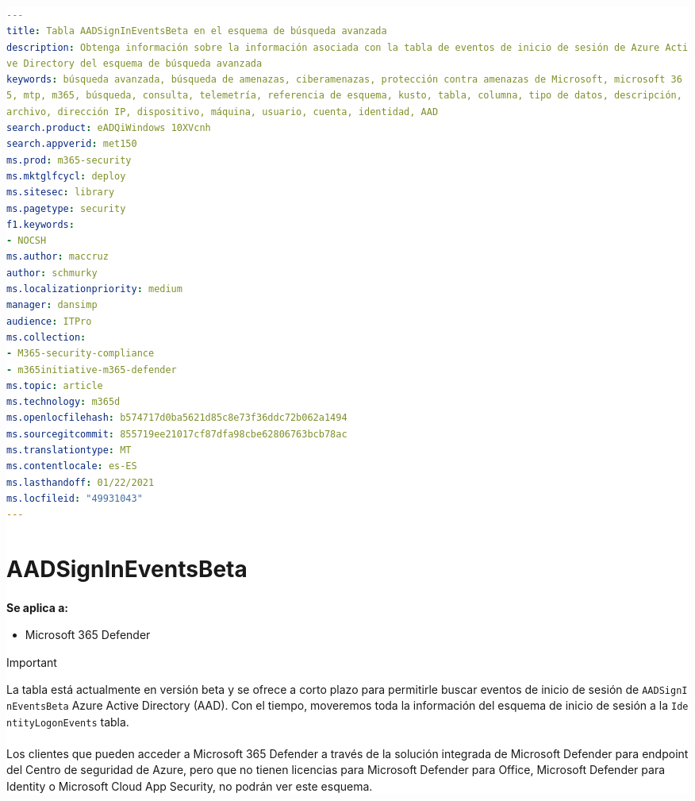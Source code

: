 ```yaml
---
title: Tabla AADSignInEventsBeta en el esquema de búsqueda avanzada
description: Obtenga información sobre la información asociada con la tabla de eventos de inicio de sesión de Azure Active Directory del esquema de búsqueda avanzada
keywords: búsqueda avanzada, búsqueda de amenazas, ciberamenazas, protección contra amenazas de Microsoft, microsoft 365, mtp, m365, búsqueda, consulta, telemetría, referencia de esquema, kusto, tabla, columna, tipo de datos, descripción, archivo, dirección IP, dispositivo, máquina, usuario, cuenta, identidad, AAD
search.product: eADQiWindows 10XVcnh
search.appverid: met150
ms.prod: m365-security
ms.mktglfcycl: deploy
ms.sitesec: library
ms.pagetype: security
f1.keywords:
- NOCSH
ms.author: maccruz
author: schmurky
ms.localizationpriority: medium
manager: dansimp
audience: ITPro
ms.collection:
- M365-security-compliance
- m365initiative-m365-defender
ms.topic: article
ms.technology: m365d
ms.openlocfilehash: b574717d0ba5621d85c8e73f36ddc72b062a1494
ms.sourcegitcommit: 855719ee21017cf87dfa98cbe62806763bcb78ac
ms.translationtype: MT
ms.contentlocale: es-ES
ms.lasthandoff: 01/22/2021
ms.locfileid: "49931043"
---
```

# <a name="aadsignineventsbeta"></a>AADSignInEventsBeta

**Se aplica a:**

- Microsoft 365 Defender

>[!IMPORTANT]
> La tabla está actualmente en versión beta y se ofrece a corto plazo para permitirle buscar eventos de inicio de sesión de `AADSignInEventsBeta` Azure Active Directory (AAD). Con el tiempo, moveremos toda la información del esquema de inicio de sesión a la `IdentityLogonEvents` tabla.<br><br>
> Los clientes que pueden acceder a Microsoft 365 Defender a través de la solución integrada de Microsoft Defender para endpoint del Centro de seguridad de Azure, pero que no tienen licencias para Microsoft Defender para Office, Microsoft Defender para Identity o Microsoft Cloud App Security, no podrán ver este esquema. 

 
